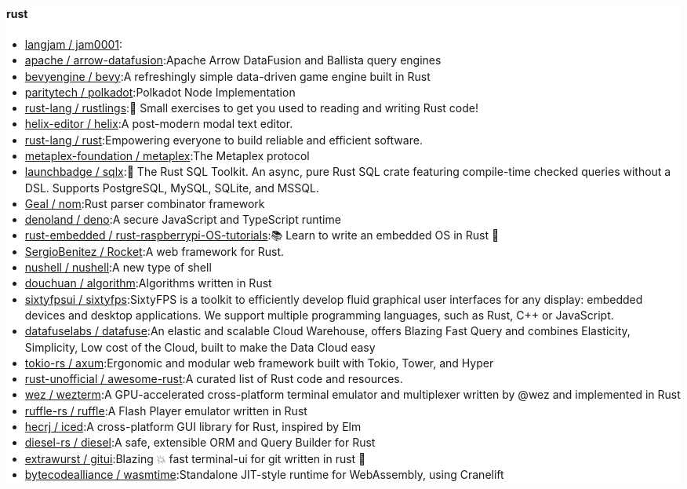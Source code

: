 
#### rust
* [langjam / jam0001](https://github.com/langjam/jam0001):
* [apache / arrow-datafusion](https://github.com/apache/arrow-datafusion):Apache Arrow DataFusion and Ballista query engines
* [bevyengine / bevy](https://github.com/bevyengine/bevy):A refreshingly simple data-driven game engine built in Rust
* [paritytech / polkadot](https://github.com/paritytech/polkadot):Polkadot Node Implementation
* [rust-lang / rustlings](https://github.com/rust-lang/rustlings):🦀 Small exercises to get you used to reading and writing Rust code!
* [helix-editor / helix](https://github.com/helix-editor/helix):A post-modern modal text editor.
* [rust-lang / rust](https://github.com/rust-lang/rust):Empowering everyone to build reliable and efficient software.
* [metaplex-foundation / metaplex](https://github.com/metaplex-foundation/metaplex):The Metaplex protocol
* [launchbadge / sqlx](https://github.com/launchbadge/sqlx):🧰 The Rust SQL Toolkit. An async, pure Rust SQL crate featuring compile-time checked queries without a DSL. Supports PostgreSQL, MySQL, SQLite, and MSSQL.
* [Geal / nom](https://github.com/Geal/nom):Rust parser combinator framework
* [denoland / deno](https://github.com/denoland/deno):A secure JavaScript and TypeScript runtime
* [rust-embedded / rust-raspberrypi-OS-tutorials](https://github.com/rust-embedded/rust-raspberrypi-OS-tutorials):📚 Learn to write an embedded OS in Rust 🦀
* [SergioBenitez / Rocket](https://github.com/SergioBenitez/Rocket):A web framework for Rust.
* [nushell / nushell](https://github.com/nushell/nushell):A new type of shell
* [douchuan / algorithm](https://github.com/douchuan/algorithm):Algorithms written in Rust
* [sixtyfpsui / sixtyfps](https://github.com/sixtyfpsui/sixtyfps):SixtyFPS is a toolkit to efficiently develop fluid graphical user interfaces for any display: embedded devices and desktop applications. We support multiple programming languages, such as Rust, C++ or JavaScript.
* [datafuselabs / datafuse](https://github.com/datafuselabs/datafuse):An elastic and scalable Cloud Warehouse, offers Blazing Fast Query and combines Elasticity, Simplicity, Low cost of the Cloud, built to make the Data Cloud easy
* [tokio-rs / axum](https://github.com/tokio-rs/axum):Ergonomic and modular web framework built with Tokio, Tower, and Hyper
* [rust-unofficial / awesome-rust](https://github.com/rust-unofficial/awesome-rust):A curated list of Rust code and resources.
* [wez / wezterm](https://github.com/wez/wezterm):A GPU-accelerated cross-platform terminal emulator and multiplexer written by @wez and implemented in Rust
* [ruffle-rs / ruffle](https://github.com/ruffle-rs/ruffle):A Flash Player emulator written in Rust
* [hecrj / iced](https://github.com/hecrj/iced):A cross-platform GUI library for Rust, inspired by Elm
* [diesel-rs / diesel](https://github.com/diesel-rs/diesel):A safe, extensible ORM and Query Builder for Rust
* [extrawurst / gitui](https://github.com/extrawurst/gitui):Blazing 💥 fast terminal-ui for git written in rust 🦀
* [bytecodealliance / wasmtime](https://github.com/bytecodealliance/wasmtime):Standalone JIT-style runtime for WebAssembly, using Cranelift
